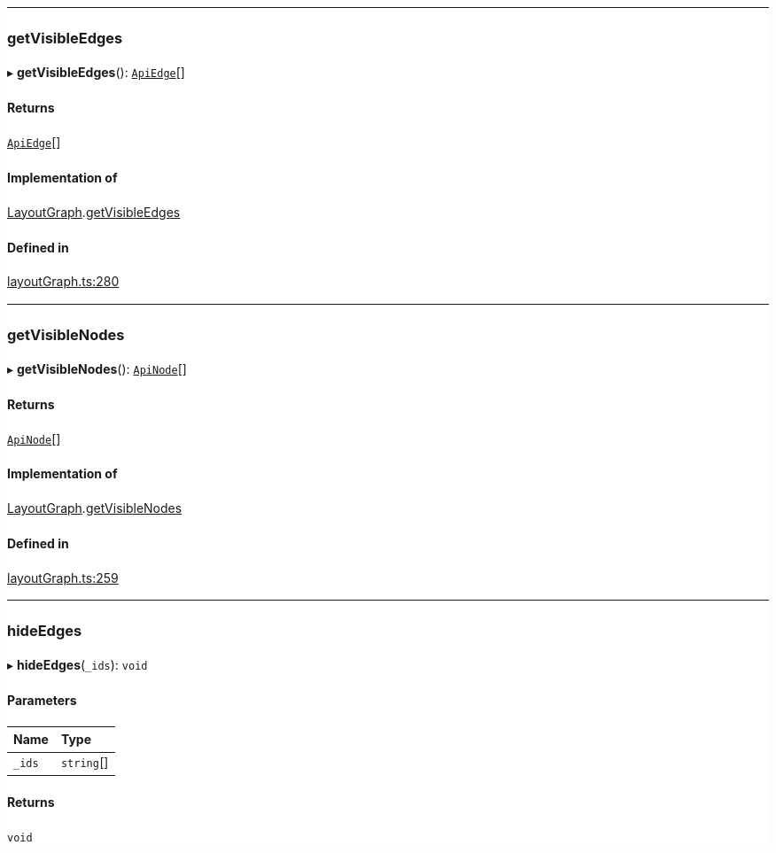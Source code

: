 ___

### getVisibleEdges

▸ **getVisibleEdges**(): [`ApiEdge`](ApiEdge.md)[]

#### Returns

[`ApiEdge`](ApiEdge.md)[]

#### Implementation of

[LayoutGraph](../interfaces/LayoutGraph.md).[getVisibleEdges](../interfaces/LayoutGraph.md#getvisibleedges)

#### Defined in

[layoutGraph.ts:280](https://bitbucket.org/kineviz/graphxr-api/src/3b69512/src/layoutGraph.ts#lines-280)

___

### getVisibleNodes

▸ **getVisibleNodes**(): [`ApiNode`](ApiNode.md)[]

#### Returns

[`ApiNode`](ApiNode.md)[]

#### Implementation of

[LayoutGraph](../interfaces/LayoutGraph.md).[getVisibleNodes](../interfaces/LayoutGraph.md#getvisiblenodes)

#### Defined in

[layoutGraph.ts:259](https://bitbucket.org/kineviz/graphxr-api/src/3b69512/src/layoutGraph.ts#lines-259)

___

### hideEdges

▸ **hideEdges**(`_ids`): `void`

#### Parameters

| Name | Type |
| :------ | :------ |
| `_ids` | `string`[] |

#### Returns

`void`
